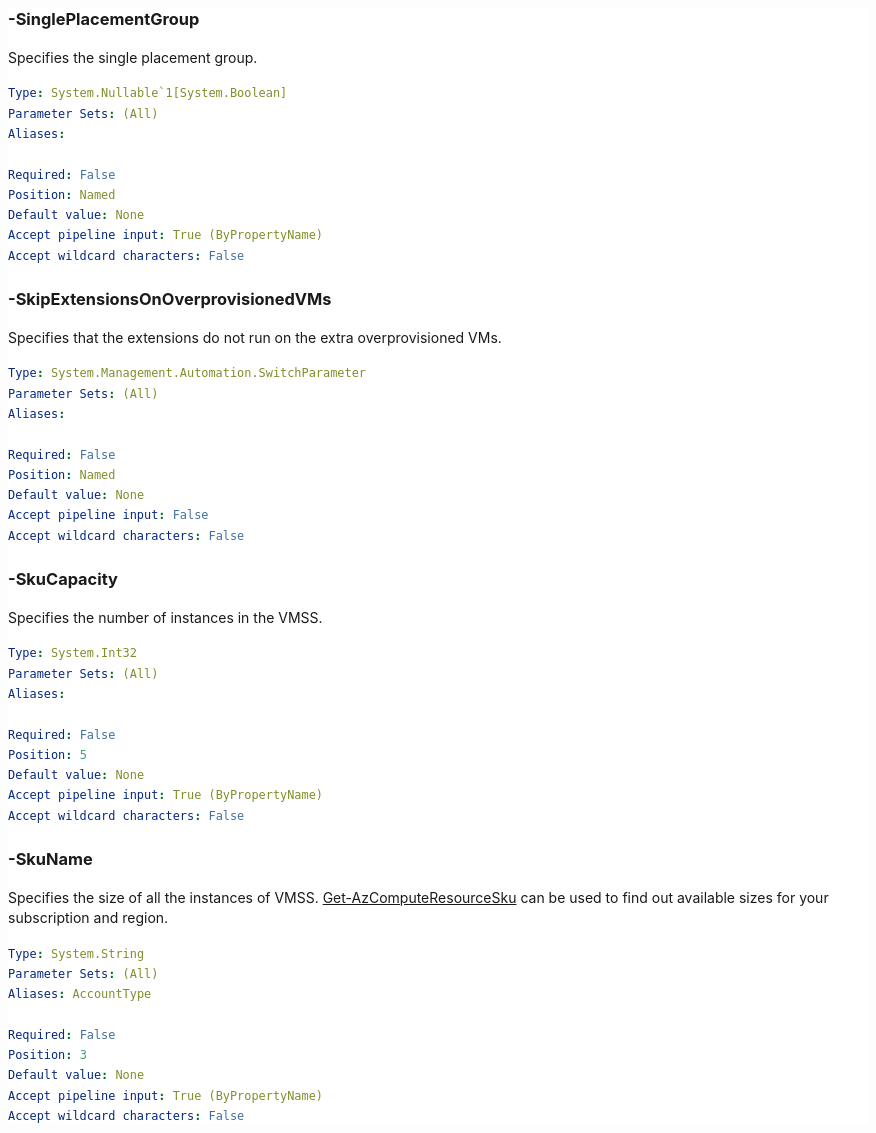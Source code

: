 ### -SinglePlacementGroup
Specifies the single placement group.

```yaml
Type: System.Nullable`1[System.Boolean]
Parameter Sets: (All)
Aliases:

Required: False
Position: Named
Default value: None
Accept pipeline input: True (ByPropertyName)
Accept wildcard characters: False
```

### -SkipExtensionsOnOverprovisionedVMs
Specifies that the extensions do not run on the extra overprovisioned VMs.

```yaml
Type: System.Management.Automation.SwitchParameter
Parameter Sets: (All)
Aliases:

Required: False
Position: Named
Default value: None
Accept pipeline input: False
Accept wildcard characters: False
```

### -SkuCapacity
Specifies the number of instances in the VMSS.

```yaml
Type: System.Int32
Parameter Sets: (All)
Aliases:

Required: False
Position: 5
Default value: None
Accept pipeline input: True (ByPropertyName)
Accept wildcard characters: False
```

### -SkuName
Specifies the size of all the instances of VMSS. [Get-AzComputeResourceSku](https://learn.microsoft.com/en-us/powershell/module/az.compute/get-azcomputeresourcesku) can be used to find out available sizes for your subscription and region. 

```yaml
Type: System.String
Parameter Sets: (All)
Aliases: AccountType

Required: False
Position: 3
Default value: None
Accept pipeline input: True (ByPropertyName)
Accept wildcard characters: False
```
